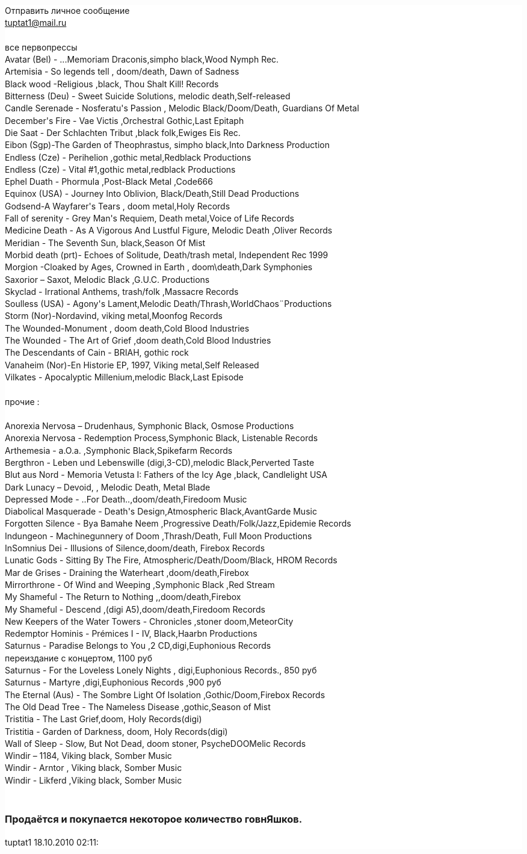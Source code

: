 Отправить личное сообщение    	<BR>tuptat1@mail.ru<BR><BR>все первопрессы<BR>Avatar (Bel) - ...Memoriam Draconis,simpho black,Wood Nymph Rec.<BR>Artemisia - So legends tell , doom/death, Dawn of Sadness<BR>Black wood -Religious ,black, Thou Shalt Kill! Records<BR>Bitterness (Deu) - Sweet Suicide Solutions, melodic death,Self-released<BR>Candle Serenade - Nosferatu's Passion , Melodic Black/Doom/Death, Guardians Of Metal<BR>December's Fire - Vae Victis ,Orchestral Gothic,Last Epitaph<BR>Die Saat - Der Schlachten Tribut ,black folk,Ewiges Eis Rec.<BR>Eibon (Sgp)-The Garden of Theophrastus, simpho black,Into Darkness Production<BR>Endless (Cze) - Perihelion ,gothic metal,Redblack Productions<BR>Endless (Cze) - Vital #1,gothic metal,redblack Productions<BR>Ephel Duath - Phormula ,Post-Black Metal ,Code666<BR>Equinox (USA) - Journey Into Oblivion, Black/Death,Still Dead Productions<BR>Godsend-A Wayfarer's Tears , doom metal,Holy Records<BR>Fall of serenity - Grey Man's Requiem, Death metal,Voice of Life Records<BR>Medicine Death - As A Vigorous And Lustful Figure, Melodic Death ,Oliver Records<BR>Meridian - The Seventh Sun, black,Season Of Mist<BR>Morbid death (prt)- Echoes of Solitude, Death/trash metal, Independent Rec 1999<BR>Morgion -Cloaked by Ages, Crowned in Earth , doom\death,Dark Symphonies<BR>Saxorior – Saxot, Melodic Black ,G.U.C. Productions<BR>Skyclad - Irrational Anthems, trash/folk ,Massacre Records<BR>Soulless (USA) - Agony's Lament,Melodic Death/Thrash,WorldChaos&#168;Productions<BR>Storm (Nor)-Nordavind, viking metal,Moonfog Records<BR>The Wounded-Monument , doom death,Cold Blood Industries<BR>The Wounded - The Art of Grief ,doom death,Cold Blood Industries<BR>The Descendants of Cain - BRIAH, gothic rock<BR>Vanaheim (Nor)-En Historie EP, 1997, Viking metal,Self Released<BR>Vilkates - Apocalyptic Millenium,melodic Black,Last Episode<BR><BR>прочие :<BR><BR>Anorexia Nervosa – Drudenhaus, Symphonic Black, Osmose Productions<BR>Anorexia Nervosa - Redemption Process,Symphonic Black, Listenable Records<BR>Arthemesia - a.O.a. ,Symphonic Black,Spikefarm Records<BR>Bergthron - Leben und Lebenswille (digi,3-CD),melodic Black,Perverted Taste<BR>Blut aus Nord - Memoria Vetusta I: Fathers of the Icy Age ,black, Candlelight USA<BR>Dark Lunacy – Devoid, , Melodic Death, Metal Blade<BR>Depressed Mode - ..For Death..,doom/death,Firedoom Music<BR>Diabolical Masquerade - Death's Design,Atmospheric Black,AvantGarde Music<BR>Forgotten Silence - Bya Bamahe Neem ,Progressive Death/Folk/Jazz,Epidemie Records<BR>Indungeon - Machinegunnery of Doom ,Thrash/Death, Full Moon Productions<BR>InSomnius Dei - Illusions of Silence,doom/death, Firebox Records<BR>Lunatic Gods - Sitting By The Fire, Atmospheric/Death/Doom/Black, HROM Records<BR>Mar de Grises - Draining the Waterheart ,doom/death,Firebox<BR>Mirrorthrone - Of Wind and Weeping ,Symphonic Black ,Red Stream<BR>My Shameful - The Return to Nothing ,,doom/death,Firebox<BR>My Shameful - Descend ,(digi A5),doom/death,Firedoom Records<BR>New Keepers of the Water Towers - Chronicles ,stoner doom,MeteorCity<BR>Redemptor Hominis - Pr&#233;mices I - IV, Black,Haarbn Productions<BR>Saturnus - Paradise Belongs to You ,2 CD,digi,Euphonious Records<BR>переиздание с концертом, 1100 руб<BR>Saturnus - For the Loveless Lonely Nights , digi,Euphonious Records., 850 руб<BR>Saturnus - Martyre ,digi,Euphonious Records ,900 руб<BR>The Eternal (Aus) - The Sombre Light Of Isolation ,Gothic/Doom,Firebox Records<BR>The Old Dead Tree - The Nameless Disease ,gothic,Season of Mist<BR>Tristitia - The Last Grief,doom, Holy Records(digi)<BR>Tristitia - Garden of Darkness, doom, Holy Records(digi)<BR>Wall of Sleep - Slow, But Not Dead, doom stoner, PsycheDOOMelic Records<BR>Windir – 1184, Viking black, Somber Music<BR>Windir - Arntor , Viking black, Somber Music<BR>Windir - Likferd ,Viking black, Somber Music<BR><BR>

### Продаётся и покупается некоторое количество говнЯшков.

tuptat1 18.10.2010 02:11: